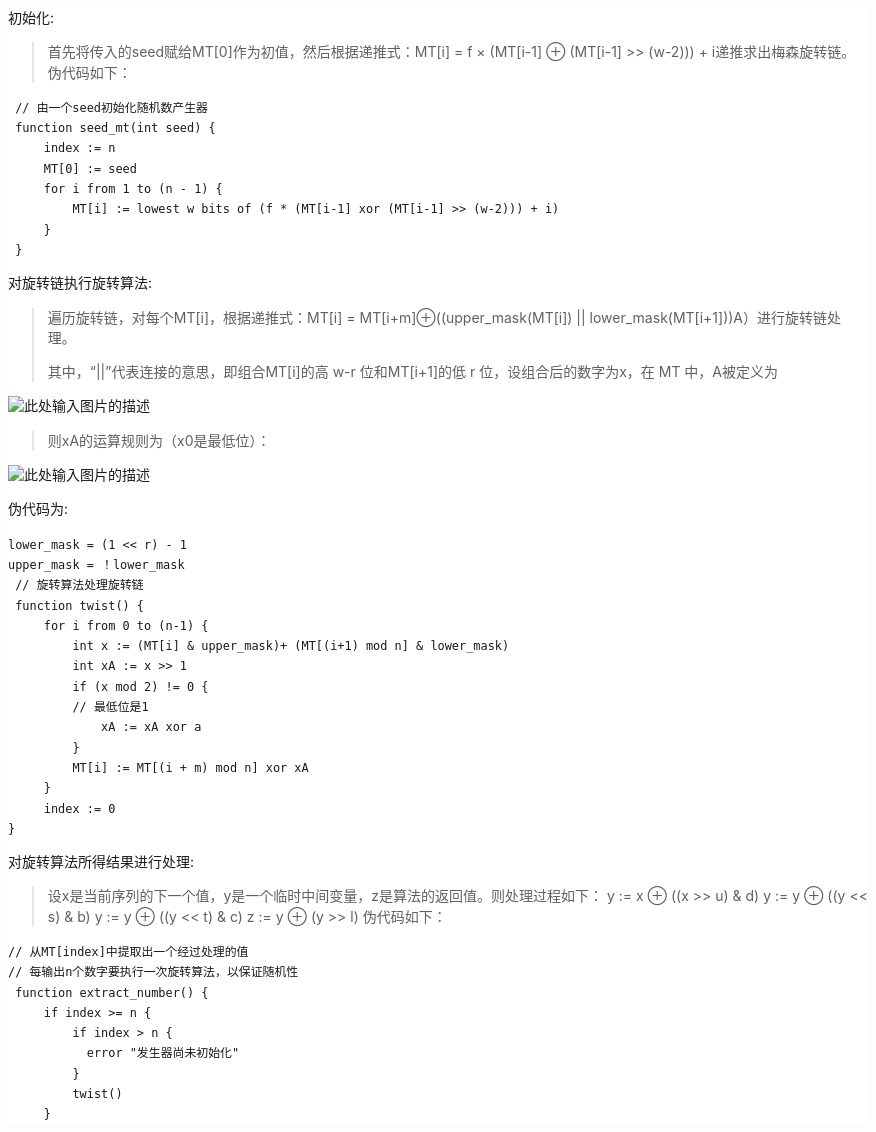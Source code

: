 初始化:

> 首先将传入的seed赋给MT[0]作为初值，然后根据递推式：MT[i] = f × (MT[i-1] ⊕ (MT[i-1] >>
> (w-2))) + i递推求出梅森旋转链。伪代码如下：

     // 由一个seed初始化随机数产生器
     function seed_mt(int seed) {
         index := n
         MT[0] := seed
         for i from 1 to (n - 1) {
             MT[i] := lowest w bits of (f * (MT[i-1] xor (MT[i-1] >> (w-2))) + i)
         }
     }

对旋转链执行旋转算法:

> 遍历旋转链，对每个MT[i]，根据递推式：MT[i] = MT[i+m]⊕((upper_mask(MT[i]) ||
> lower_mask(MT[i+1]))A）进行旋转链处理。
> 
> 其中，“||”代表连接的意思，即组合MT[i]的高 w-r 位和MT[i+1]的低 r 位，设组合后的数字为x，在 MT 中，A被定义为

![此处输入图片的描述][3]

> 则xA的运算规则为（x0是最低位）：

 
![此处输入图片的描述][4]

伪代码为:

    lower_mask = (1 << r) - 1
    upper_mask = ！lower_mask
     // 旋转算法处理旋转链 
     function twist() {
         for i from 0 to (n-1) {
             int x := (MT[i] & upper_mask)+ (MT[(i+1) mod n] & lower_mask)
             int xA := x >> 1
             if (x mod 2) != 0 { 
             // 最低位是1
                 xA := xA xor a
             }
             MT[i] := MT[(i + m) mod n] xor xA
         }
         index := 0
    }

对旋转算法所得结果进行处理:

> 设x是当前序列的下一个值，y是一个临时中间变量，z是算法的返回值。则处理过程如下： 
y := x ⊕ ((x >> u) & d) 
y := y ⊕ ((y << s) & b) 
y := y ⊕ ((y << t) & c) 
z := y ⊕ (y >> l) 伪代码如下：

    // 从MT[index]中提取出一个经过处理的值
    // 每输出n个数字要执行一次旋转算法，以保证随机性
     function extract_number() {
         if index >= n {
             if index > n {
               error "发生器尚未初始化"
             }
             twist()
         }
    

  [1]: https://raw.githubusercontent.com/StarryPath/mt-png/master/20171128182836316.png
  [2]: https://raw.githubusercontent.com/StarryPath/mt-png/master/20171128183440350.png
  [3]: https://raw.githubusercontent.com/StarryPath/mt-png/master/QQ%E6%88%AA%E5%9B%BE20180902194539.png
  [4]: https://raw.githubusercontent.com/StarryPath/mt-png/master/QQ%E6%88%AA%E5%9B%BE20180902194711.png
  [5]: https://raw.githubusercontent.com/StarryPath/mt-png/master/QQ%E6%88%AA%E5%9B%BE20180902201837.png
